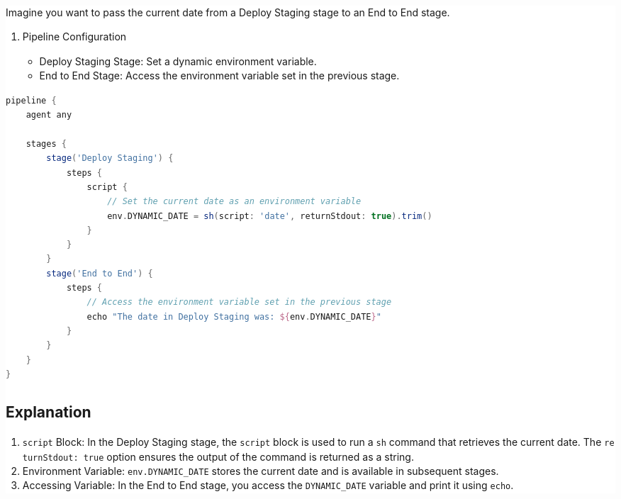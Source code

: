 Imagine you want to pass the current date from a Deploy Staging stage to an End to End stage.

1. Pipeline Configuration

      - Deploy Staging Stage: Set a dynamic environment variable.
      - End to End Stage: Access the environment variable set in the previous stage.

```groovy
pipeline {
    agent any

    stages {
        stage('Deploy Staging') {
            steps {
                script {
                    // Set the current date as an environment variable
                    env.DYNAMIC_DATE = sh(script: 'date', returnStdout: true).trim()
                }
            }
        }
        stage('End to End') {
            steps {
                // Access the environment variable set in the previous stage
                echo "The date in Deploy Staging was: ${env.DYNAMIC_DATE}"
            }
        }
    }
}
```

## Explanation

1. `script` Block: In the Deploy Staging stage, the `script` block is used to run a `sh` command that retrieves the current date. The `returnStdout: true` option ensures the output of the command is returned as a string.
2. Environment Variable: `env.DYNAMIC_DATE` stores the current date and is available in subsequent stages.
3. Accessing Variable: In the End to End stage, you access the `DYNAMIC_DATE` variable and print it using `echo`.

